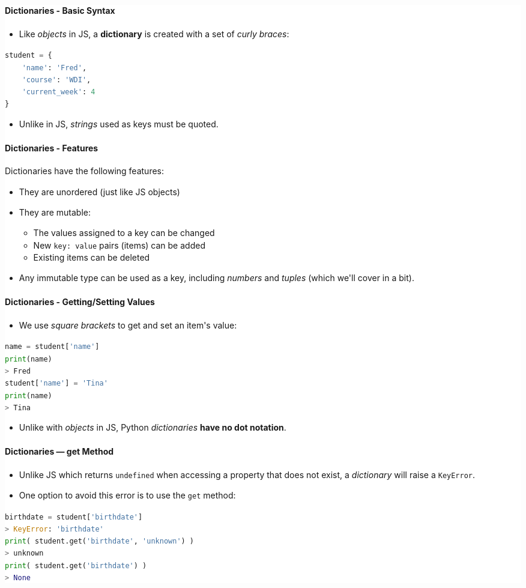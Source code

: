 #### Dictionaries - Basic Syntax

- Like _objects_ in JS, a **dictionary** is created with a set of _curly braces_:

```python
student = {
	'name': 'Fred',
	'course': 'WDI',
	'current_week': 4
}
```
- Unlike in JS, _strings_ used as keys must be quoted.

#### Dictionaries - Features

Dictionaries have the following features:

- They are unordered (just like JS objects)

- They are mutable:
 	- The values assigned to a key can be changed
 	- New `key: value` pairs (items) can be added
 	- Existing items can be deleted

- Any immutable type can be used as a key, including _numbers_ and _tuples_ (which we'll cover in a bit).

#### Dictionaries - Getting/Setting Values

- We use _square brackets_ to get and set an item's value:

```python
name = student['name']
print(name)
> Fred
student['name'] = 'Tina'
print(name)
> Tina
```

- Unlike with _objects_ in JS, Python _dictionaries_ **have no dot notation**.

#### Dictionaries — get Method

- Unlike JS which returns `undefined` when accessing a property that does not exist, a _dictionary_ will raise a `KeyError`.

- One option to avoid this error is to use the `get` method:

```python
birthdate = student['birthdate']
> KeyError: 'birthdate'
print( student.get('birthdate', 'unknown') )
> unknown
print( student.get('birthdate') )
> None
```
